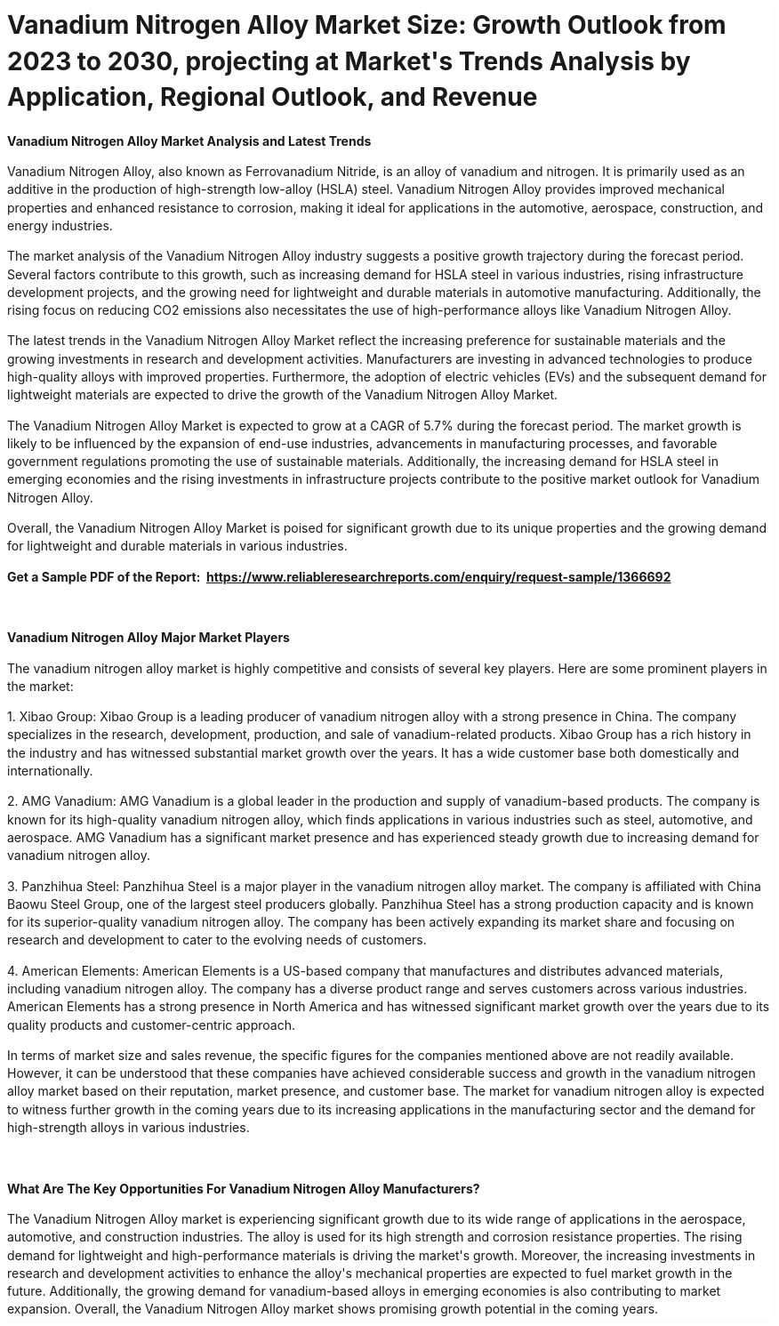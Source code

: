 <p><h1>Vanadium Nitrogen Alloy Market Size: Growth Outlook from 2023 to 2030, projecting at Market's Trends Analysis by Application, Regional Outlook, and Revenue</h1></p><p><strong>Vanadium Nitrogen Alloy Market Analysis and Latest Trends</strong></p>
<p><p>Vanadium Nitrogen Alloy, also known as Ferrovanadium Nitride, is an alloy of vanadium and nitrogen. It is primarily used as an additive in the production of high-strength low-alloy (HSLA) steel. Vanadium Nitrogen Alloy provides improved mechanical properties and enhanced resistance to corrosion, making it ideal for applications in the automotive, aerospace, construction, and energy industries.</p><p>The market analysis of the Vanadium Nitrogen Alloy industry suggests a positive growth trajectory during the forecast period. Several factors contribute to this growth, such as increasing demand for HSLA steel in various industries, rising infrastructure development projects, and the growing need for lightweight and durable materials in automotive manufacturing. Additionally, the rising focus on reducing CO2 emissions also necessitates the use of high-performance alloys like Vanadium Nitrogen Alloy.</p><p>The latest trends in the Vanadium Nitrogen Alloy Market reflect the increasing preference for sustainable materials and the growing investments in research and development activities. Manufacturers are investing in advanced technologies to produce high-quality alloys with improved properties. Furthermore, the adoption of electric vehicles (EVs) and the subsequent demand for lightweight materials are expected to drive the growth of the Vanadium Nitrogen Alloy Market.</p><p>The Vanadium Nitrogen Alloy Market is expected to grow at a CAGR of 5.7% during the forecast period. The market growth is likely to be influenced by the expansion of end-use industries, advancements in manufacturing processes, and favorable government regulations promoting the use of sustainable materials. Additionally, the increasing demand for HSLA steel in emerging economies and the rising investments in infrastructure projects contribute to the positive market outlook for Vanadium Nitrogen Alloy.</p><p>Overall, the Vanadium Nitrogen Alloy Market is poised for significant growth due to its unique properties and the growing demand for lightweight and durable materials in various industries.</p></p>
<p><strong>Get a Sample PDF of the Report:&nbsp; <a href="https://www.reliableresearchreports.com/enquiry/request-sample/1366692">https://www.reliableresearchreports.com/enquiry/request-sample/1366692</a></strong></p>
<p>&nbsp;</p>
<p><strong>Vanadium Nitrogen Alloy Major Market Players</strong></p>
<p><p>The vanadium nitrogen alloy market is highly competitive and consists of several key players. Here are some prominent players in the market:</p><p>1. Xibao Group: Xibao Group is a leading producer of vanadium nitrogen alloy with a strong presence in China. The company specializes in the research, development, production, and sale of vanadium-related products. Xibao Group has a rich history in the industry and has witnessed substantial market growth over the years. It has a wide customer base both domestically and internationally.</p><p>2. AMG Vanadium: AMG Vanadium is a global leader in the production and supply of vanadium-based products. The company is known for its high-quality vanadium nitrogen alloy, which finds applications in various industries such as steel, automotive, and aerospace. AMG Vanadium has a significant market presence and has experienced steady growth due to increasing demand for vanadium nitrogen alloy.</p><p>3. Panzhihua Steel: Panzhihua Steel is a major player in the vanadium nitrogen alloy market. The company is affiliated with China Baowu Steel Group, one of the largest steel producers globally. Panzhihua Steel has a strong production capacity and is known for its superior-quality vanadium nitrogen alloy. The company has been actively expanding its market share and focusing on research and development to cater to the evolving needs of customers.</p><p>4. American Elements: American Elements is a US-based company that manufactures and distributes advanced materials, including vanadium nitrogen alloy. The company has a diverse product range and serves customers across various industries. American Elements has a strong presence in North America and has witnessed significant market growth over the years due to its quality products and customer-centric approach.</p><p>In terms of market size and sales revenue, the specific figures for the companies mentioned above are not readily available. However, it can be understood that these companies have achieved considerable success and growth in the vanadium nitrogen alloy market based on their reputation, market presence, and customer base. The market for vanadium nitrogen alloy is expected to witness further growth in the coming years due to its increasing applications in the manufacturing sector and the demand for high-strength alloys in various industries.</p></p>
<p>&nbsp;</p>
<p><strong>What Are The Key Opportunities For Vanadium Nitrogen Alloy Manufacturers?</strong></p>
<p><p>The Vanadium Nitrogen Alloy market is experiencing significant growth due to its wide range of applications in the aerospace, automotive, and construction industries. The alloy is used for its high strength and corrosion resistance properties. The rising demand for lightweight and high-performance materials is driving the market's growth. Moreover, the increasing investments in research and development activities to enhance the alloy's mechanical properties are expected to fuel market growth in the future. Additionally, the growing demand for vanadium-based alloys in emerging economies is also contributing to market expansion. Overall, the Vanadium Nitrogen Alloy market shows promising growth potential in the coming years.</p></p>
